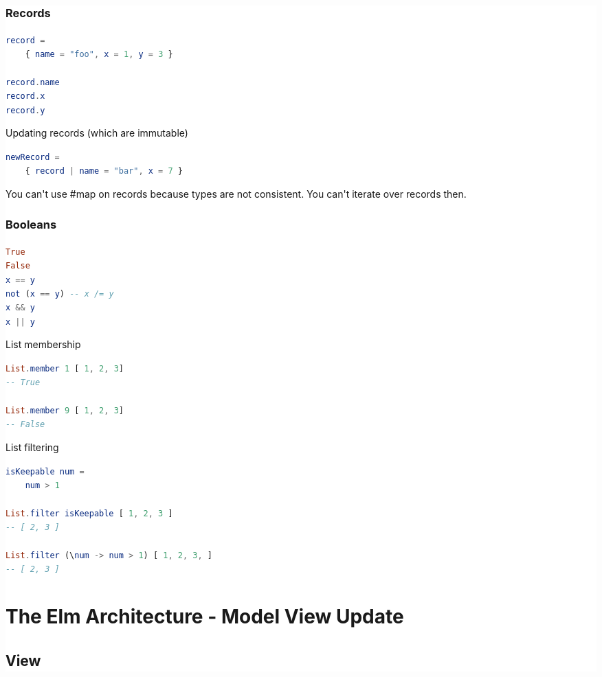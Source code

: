 ### Records
```elm
record =
    { name = "foo", x = 1, y = 3 }

record.name
record.x
record.y
```

Updating records (which are immutable)
```elm
newRecord =
    { record | name = "bar", x = 7 }
```

You can't use #map on records because types are not consistent. You can't iterate over records then.

### Booleans
```elm
True
False
x == y
not (x == y) -- x /= y
x && y
x || y
```

List membership
```elm
List.member 1 [ 1, 2, 3]
-- True

List.member 9 [ 1, 2, 3]
-- False
```

List filtering
```elm
isKeepable num =
    num > 1

List.filter isKeepable [ 1, 2, 3 ]
-- [ 2, 3 ]

List.filter (\num -> num > 1) [ 1, 2, 3, ]
-- [ 2, 3 ]
```

# The Elm Architecture - Model View Update

## View
